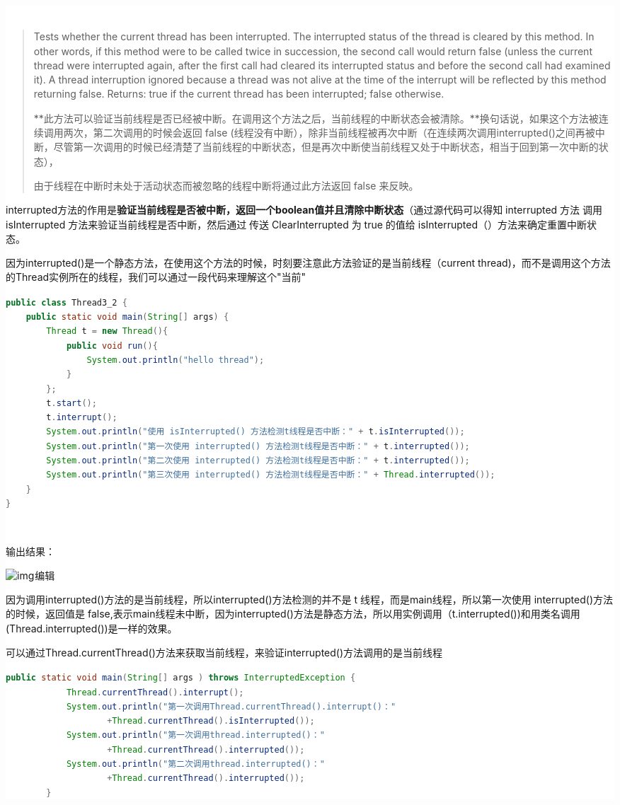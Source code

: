 ![点击并拖拽以移动](data:image/gif;base64,R0lGODlhAQABAPABAP///wAAACH5BAEKAAAALAAAAAABAAEAAAICRAEAOw==)

> Tests whether the current thread has been interrupted. The interrupted status of the thread is cleared by this method. In other words, if this method were to be called twice in succession, the second call would return false (unless the current thread were interrupted again, after the first call had cleared its interrupted status and before the second call had examined it).
>  A thread interruption ignored because a thread was not alive at the time of the interrupt will be reflected by this method returning false.
>  Returns:
>  true if the current thread has been interrupted; false otherwise.
>  
>
> **此方法可以验证当前线程是否已经被中断。在调用这个方法之后，当前线程的中断状态会被清除。**换句话说，如果这个方法被连续调用两次，第二次调用的时候会返回 false (线程没有中断），除非当前线程被再次中断（在连续两次调用interrupted()之间再被中断，尽管第一次调用的时候已经清楚了当前线程的中断状态，但是再次中断使当前线程又处于中断状态，相当于回到第一次中断的状态），
>
> 由于线程在中断时未处于活动状态而被忽略的线程中断将通过此方法返回 false 来反映。

interrupted方法的作用是**验证当前线程是否被中断，返回一个boolean值并且清除中断状态**（通过源代码可以得知 interrupted 方法 调用 isInterrupted 方法来验证当前线程是否中断，然后通过 传送 ClearInterrupted 为 true 的值给 isInterrupted（）方法来确定重置中断状态。

因为interrupted()是一个静态方法，在使用这个方法的时候，时刻要注意此方法验证的是当前线程（current thread)，而不是调用这个方法的Thread实例所在的线程，我们可以通过一段代码来理解这个"当前"

```java
public class Thread3_2 {
    public static void main(String[] args) {
        Thread t = new Thread(){
            public void run(){
                System.out.println("hello thread");
            }
        };
        t.start();
        t.interrupt();
        System.out.println("使用 isInterrupted() 方法检测t线程是否中断：" + t.isInterrupted());
        System.out.println("第一次使用 interrupted() 方法检测t线程是否中断：" + t.interrupted());
        System.out.println("第二次使用 interrupted() 方法检测t线程是否中断：" + t.interrupted());
        System.out.println("第三次使用 interrupted() 方法检测t线程是否中断：" + Thread.interrupted());
    }
}
```

![点击并拖拽以移动](data:image/gif;base64,R0lGODlhAQABAPABAP///wAAACH5BAEKAAAALAAAAAABAAEAAAICRAEAOw==)

 输出结果：

![img](https://img-blog.csdnimg.cn/87e75baa87c6474d8fa1f9fed2495de9.png)![点击并拖拽以移动](data:image/gif;base64,R0lGODlhAQABAPABAP///wAAACH5BAEKAAAALAAAAAABAAEAAAICRAEAOw==)编辑

 因为调用interrupted()方法的是当前线程，所以interrupted()方法检测的并不是 t 线程，而是main线程，所以第一次使用 interrupted()方法的时候，返回值是 false,表示main线程未中断，因为interrupted()方法是静态方法，所以用实例调用（t.interrupted())和用类名调用(Thread.interrupted())是一样的效果。



可以通过Thread.currentThread()方法来获取当前线程，来验证interrupted()方法调用的是当前线程

```java
public static void main(String[] args ) throws InterruptedException {
            Thread.currentThread().interrupt();
            System.out.println("第一次调用Thread.currentThread().interrupt()："
                    +Thread.currentThread().isInterrupted());
            System.out.println("第一次调用thread.interrupted()："
                    +Thread.currentThread().interrupted());
            System.out.println("第二次调用thread.interrupted()："
                    +Thread.currentThread().interrupted());
        }
```
